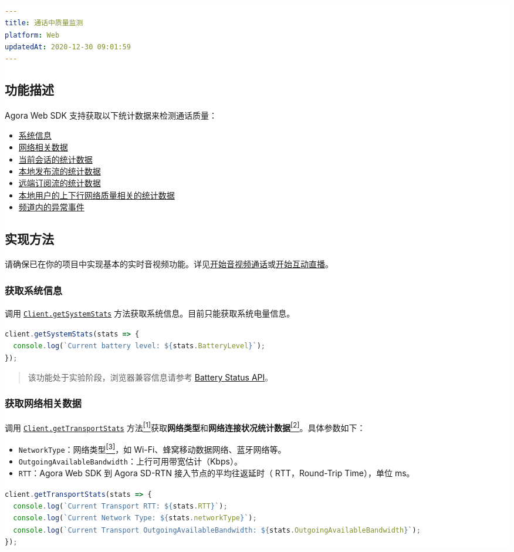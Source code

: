 ```yaml
---
title: 通话中质量监测
platform: Web
updatedAt: 2020-12-30 09:01:59
---
```


## 功能描述

Agora Web SDK 支持获取以下统计数据来检测通话质量：

- [系统信息](#system_statistics)
- [网络相关数据](#network_statistics)
- [当前会话的统计数据](#session_statistics)
- [本地发布流的统计数据](#local_stream_statistics)
- [远端订阅流的统计数据](#remote_stream_statistics)
- [本地用户的上下行网络质量相关的统计数据](#updownlink_network_quality)
- [频道内的异常事件](#exception)

## 实现方法

请确保已在你的项目中实现基本的实时音视频功能。详见[开始音视频通话](start_call_web)或[开始互动直播](start_live_web)。

<a name ="system_statistics"></a>

### 获取系统信息

调用 [`Client.getSystemStats`](./API%20Reference/web/interfaces/agorartc.client.html#getsystemstats) 方法获取系统信息。目前只能获取系统电量信息。

```javascript
client.getSystemStats(stats => {
  console.log(`Current battery level: ${stats.BatteryLevel}`);
});
```

> 该功能处于实验阶段，浏览器兼容信息请参考 [Battery Status API](https://developer.mozilla.org/en-US/docs/Web/API/Battery_Status_API)。

<a name ="network_statistics"></a>

### 获取网络相关数据

调用 [`Client.getTransportStats`](./API%20Reference/web/interfaces/agorartc.client.html#gettransportstats) 方法[<sup>[1]</sup>](#reference)获取**网络类型**和**网络连接状况统计数据**[<sup>[2]</sup>](#reference)。具体参数如下：

- `NetworkType`：网络类型[<sup>[3]</sup>](#reference)，如 Wi-Fi、蜂窝移动数据网络、蓝牙网络等。
- `OutgoingAvailableBandwidth`：上行可用带宽估计（Kbps）。
- `RTT`：Agora Web SDK 到 Agora SD-RTN 接入节点的平均往返延时（ RTT，Round-Trip Time），单位 ms。

```javascript
client.getTransportStats(stats => {
  console.log(`Current Transport RTT: ${stats.RTT}`);
  console.log(`Current Network Type: ${stats.networkType}`);
  console.log(`Current Transport OutgoingAvailableBandwidth: ${stats.OutgoingAvailableBandwidth}`);
});
```
